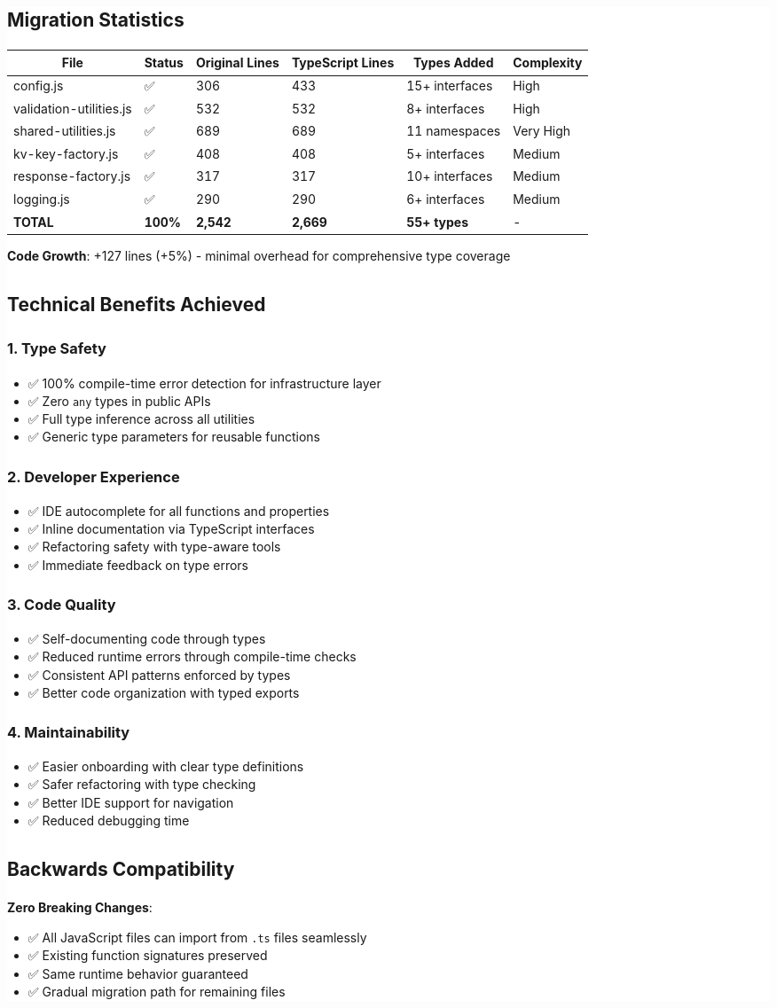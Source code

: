 ## Migration Statistics

| File | Status | Original Lines | TypeScript Lines | Types Added | Complexity |
|------|--------|---------------|-----------------|-------------|-----------|
| config.js | ✅ | 306 | 433 | 15+ interfaces | High |
| validation-utilities.js | ✅ | 532 | 532 | 8+ interfaces | High |
| shared-utilities.js | ✅ | 689 | 689 | 11 namespaces | Very High |
| kv-key-factory.js | ✅ | 408 | 408 | 5+ interfaces | Medium |
| response-factory.js | ✅ | 317 | 317 | 10+ interfaces | Medium |
| logging.js | ✅ | 290 | 290 | 6+ interfaces | Medium |
| **TOTAL** | **100%** | **2,542** | **2,669** | **55+ types** | - |

**Code Growth**: +127 lines (+5%) - minimal overhead for comprehensive type coverage

## Technical Benefits Achieved

### 1. **Type Safety**
- ✅ 100% compile-time error detection for infrastructure layer
- ✅ Zero `any` types in public APIs
- ✅ Full type inference across all utilities
- ✅ Generic type parameters for reusable functions

### 2. **Developer Experience**
- ✅ IDE autocomplete for all functions and properties
- ✅ Inline documentation via TypeScript interfaces
- ✅ Refactoring safety with type-aware tools
- ✅ Immediate feedback on type errors

### 3. **Code Quality**
- ✅ Self-documenting code through types
- ✅ Reduced runtime errors through compile-time checks
- ✅ Consistent API patterns enforced by types
- ✅ Better code organization with typed exports

### 4. **Maintainability**
- ✅ Easier onboarding with clear type definitions
- ✅ Safer refactoring with type checking
- ✅ Better IDE support for navigation
- ✅ Reduced debugging time

## Backwards Compatibility

**Zero Breaking Changes**:
- ✅ All JavaScript files can import from `.ts` files seamlessly
- ✅ Existing function signatures preserved
- ✅ Same runtime behavior guaranteed
- ✅ Gradual migration path for remaining files
